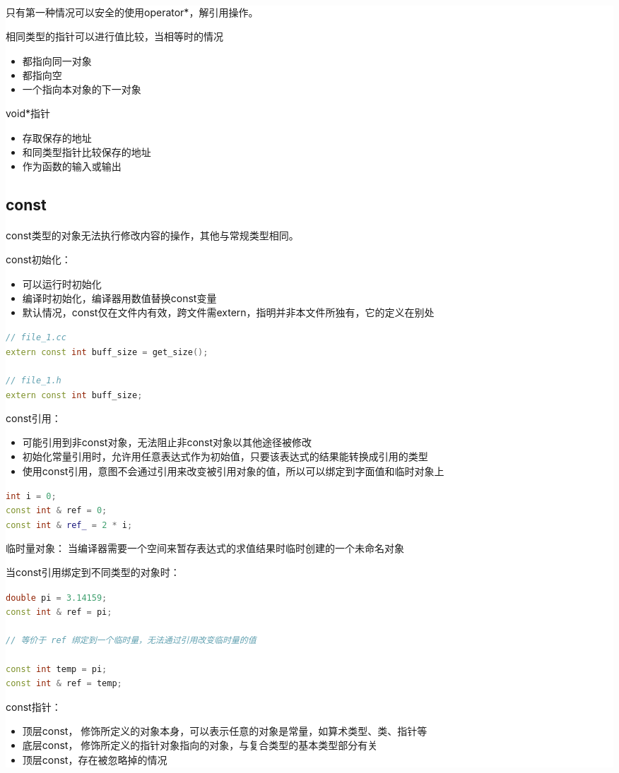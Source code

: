 只有第一种情况可以安全的使用operator*，解引用操作。

相同类型的指针可以进行值比较，当相等时的情况
- 都指向同一对象
- 都指向空
- 一个指向本对象的下一对象

void*指针
- 存取保存的地址
- 和同类型指针比较保存的地址
- 作为函数的输入或输出

## const

const类型的对象无法执行修改内容的操作，其他与常规类型相同。

const初始化：
- 可以运行时初始化
- 编译时初始化，编译器用数值替换const变量
- 默认情况，const仅在文件内有效，跨文件需extern，指明并非本文件所独有，它的定义在别处

```cpp
// file_1.cc 
extern const int buff_size = get_size();

// file_1.h
extern const int buff_size;
```

const引用：
- 可能引用到非const对象，无法阻止非const对象以其他途径被修改
- 初始化常量引用时，允许用任意表达式作为初始值，只要该表达式的结果能转换成引用的类型
- 使用const引用，意图不会通过引用来改变被引用对象的值，所以可以绑定到字面值和临时对象上

```cpp
int i = 0;
const int & ref = 0;
const int & ref_ = 2 * i;
```

临时量对象： 当编译器需要一个空间来暂存表达式的求值结果时临时创建的一个未命名对象

当const引用绑定到不同类型的对象时：
```cpp
double pi = 3.14159;
const int & ref = pi;

// 等价于 ref 绑定到一个临时量，无法通过引用改变临时量的值

const int temp = pi;
const int & ref = temp;
```

const指针：
- 顶层const， 修饰所定义的对象本身，可以表示任意的对象是常量，如算术类型、类、指针等
- 底层const， 修饰所定义的指针对象指向的对象，与复合类型的基本类型部分有关
- 顶层const，存在被忽略掉的情况
